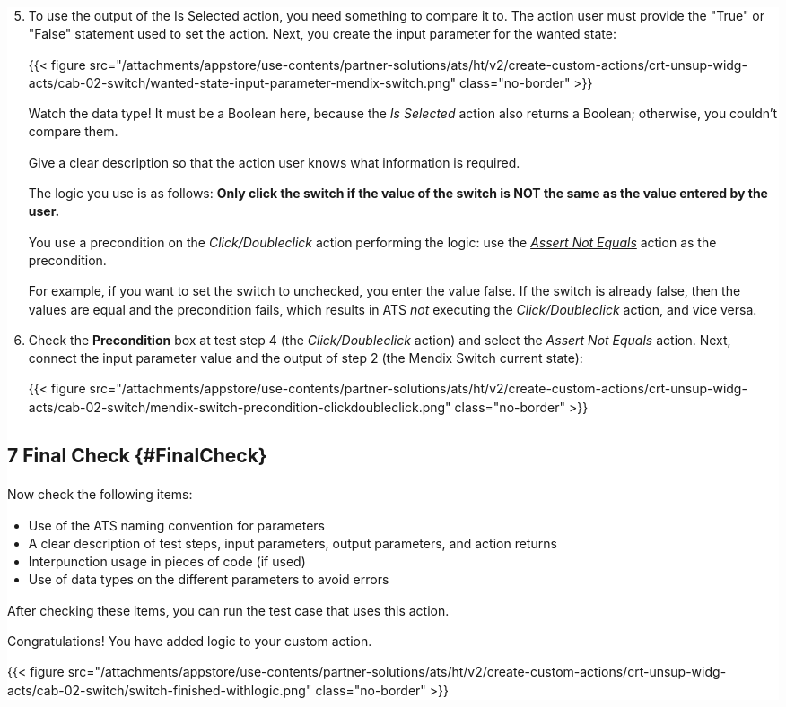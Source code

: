 5. To use the output of the Is Selected action, you need something to compare it to. The action user must provide the "True" or "False" statement used to set the action. Next, you create the input parameter for the wanted state:

    {{< figure src="/attachments/appstore/use-contents/partner-solutions/ats/ht/v2/create-custom-actions/crt-unsup-widg-acts/cab-02-switch/wanted-state-input-parameter-mendix-switch.png" class="no-border" >}}

    Watch the data type! It must be a Boolean here, because the *Is Selected* action also returns a Boolean; otherwise, you couldn’t compare them.

    Give a clear description so that the action user knows what information is required.

    The logic you use is as follows: **Only click the switch if the value of the switch is NOT the same as the value entered by the user.**

    You use a precondition on the *Click/Doubleclick* action performing the logic: use the [*Assert Not Equals*](/appstore/partner-solutions/ats/rg-one-assert-not-equals/) action as the precondition.

    For example, if you want to set the switch to unchecked, you enter the value false. If the switch is already false, then the values are equal and the precondition fails, which results in ATS *not* executing the *Click/Doubleclick* action, and vice versa.

6. Check the **Precondition** box at test step 4 (the *Click/Doubleclick* action) and select the *Assert Not Equals* action. Next, connect the input parameter value and the output of step 2 (the Mendix Switch current state):

    {{< figure src="/attachments/appstore/use-contents/partner-solutions/ats/ht/v2/create-custom-actions/crt-unsup-widg-acts/cab-02-switch/mendix-switch-precondition-clickdoubleclick.png" class="no-border" >}}

## 7 Final Check {#FinalCheck}

Now check the following items:

* Use of the ATS naming convention for parameters
* A clear description of test steps, input parameters, output parameters, and action returns
* Interpunction usage in pieces of code (if used)
* Use of data types on the different parameters to avoid errors

After checking these items, you can run the test case that uses this action.

Congratulations! You have added logic to your custom action.

{{< figure src="/attachments/appstore/use-contents/partner-solutions/ats/ht/v2/create-custom-actions/crt-unsup-widg-acts/cab-02-switch/switch-finished-withlogic.png" class="no-border" >}}
